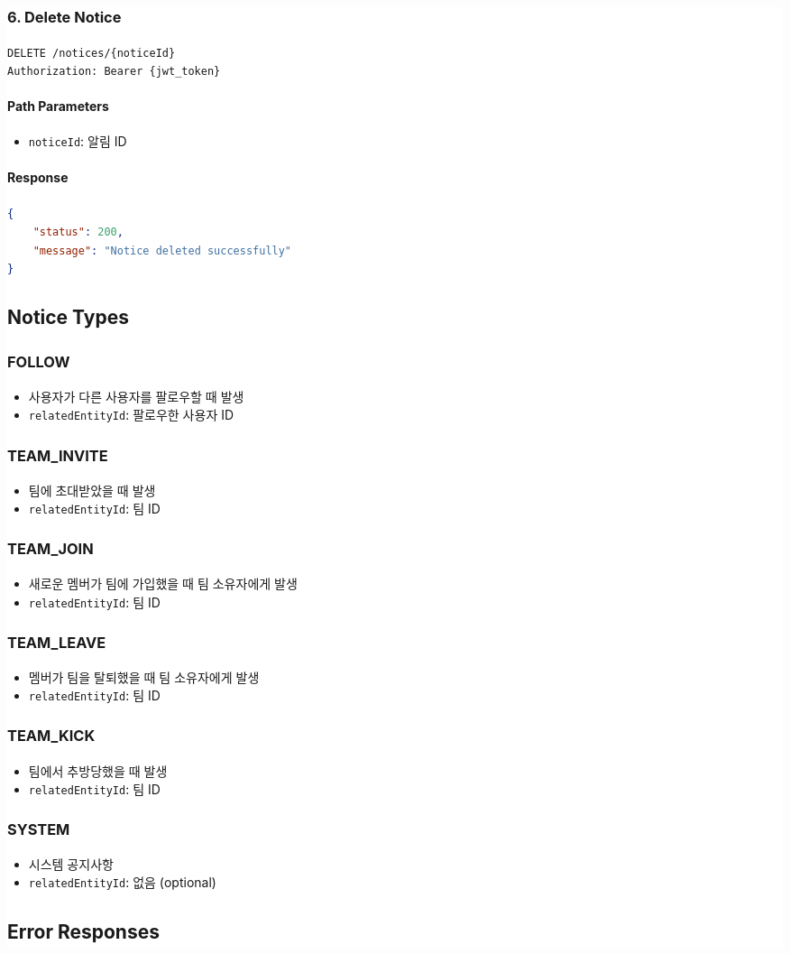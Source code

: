 ### 6. Delete Notice

```http
DELETE /notices/{noticeId}
Authorization: Bearer {jwt_token}
```

#### Path Parameters

-   `noticeId`: 알림 ID

#### Response

```json
{
    "status": 200,
    "message": "Notice deleted successfully"
}
```

## Notice Types

### FOLLOW

-   사용자가 다른 사용자를 팔로우할 때 발생
-   `relatedEntityId`: 팔로우한 사용자 ID

### TEAM_INVITE

-   팀에 초대받았을 때 발생
-   `relatedEntityId`: 팀 ID

### TEAM_JOIN

-   새로운 멤버가 팀에 가입했을 때 팀 소유자에게 발생
-   `relatedEntityId`: 팀 ID

### TEAM_LEAVE

-   멤버가 팀을 탈퇴했을 때 팀 소유자에게 발생
-   `relatedEntityId`: 팀 ID

### TEAM_KICK

-   팀에서 추방당했을 때 발생
-   `relatedEntityId`: 팀 ID

### SYSTEM

-   시스템 공지사항
-   `relatedEntityId`: 없음 (optional)

## Error Responses
